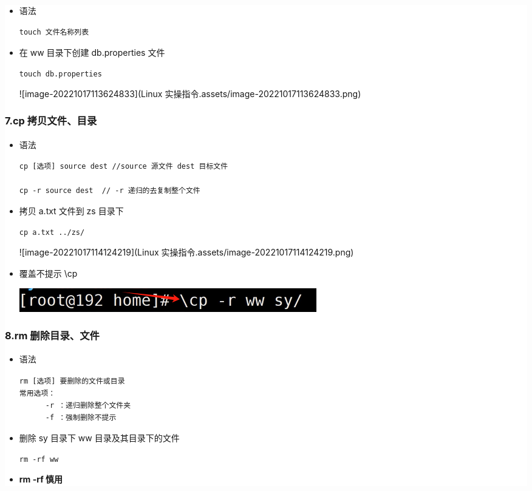 - 语法

  ```shell
  touch 文件名称列表
  ```

- 在 ww 目录下创建 db.properties 文件

  ```shell
  touch db.properties
  ```

  ![image-20221017113624833](Linux 实操指令.assets/image-20221017113624833.png)

  

### 7.cp 拷贝文件、目录

- 语法

  ```shell
  cp [选项] source dest //source 源文件 dest 目标文件
  
  cp -r source dest  // -r 递归的去复制整个文件
  ```

- 拷贝 a.txt 文件到 zs 目录下

  ```shell
  cp a.txt ../zs/
  ```

  ![image-20221017114124219](Linux 实操指令.assets/image-20221017114124219.png)

- 覆盖不提示 \cp

  ![image-20241018130223278](./assets/image-20241018130223278.png)


### 8.rm 删除目录、文件

- 语法

  ```shell
  rm [选项] 要删除的文件或目录
  常用选项：
  		-r ：递归删除整个文件夹
  		-f ：强制删除不提示
  ```

- 删除 sy 目录下 ww 目录及其目录下的文件

  ```shell
  rm -rf ww
  ```

- **rm -rf 慎用** 
